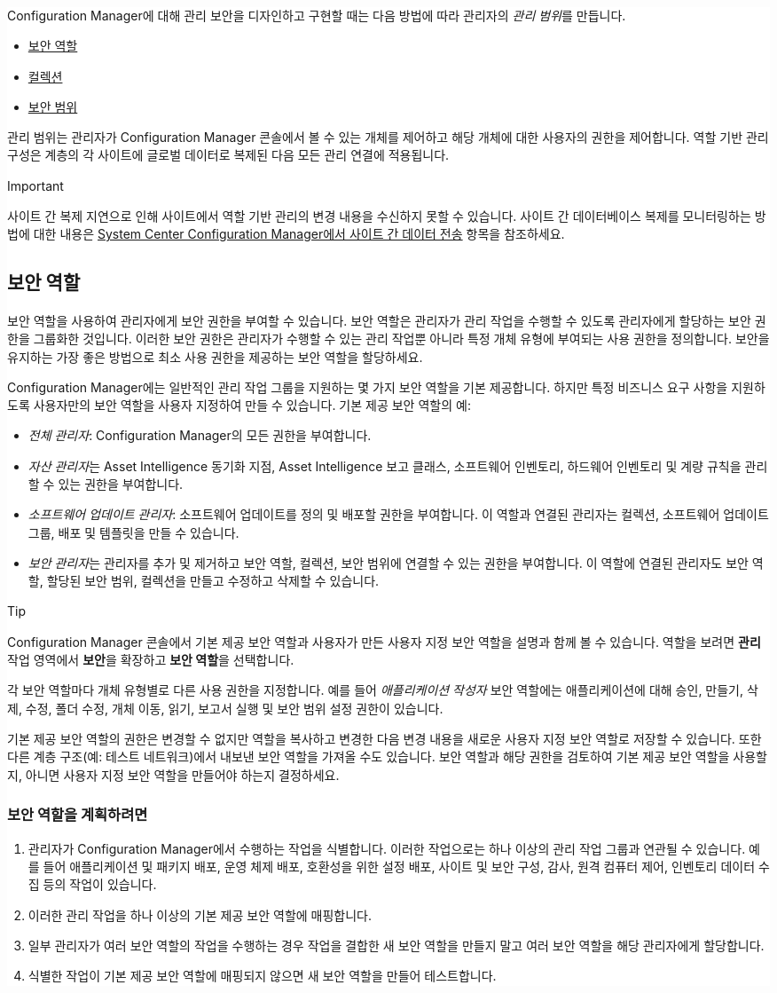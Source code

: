 Configuration Manager에 대해 관리 보안을 디자인하고 구현할 때는 다음 방법에 따라 관리자의 *관리 범위*를 만듭니다.  

- [보안 역할](#bkmk_Planroles)  

- [컬렉션](#bkmk_planCol)  

- [보안 범위](#bkmk_PlanScope)  

 관리 범위는 관리자가 Configuration Manager 콘솔에서 볼 수 있는 개체를 제어하고 해당 개체에 대한 사용자의 권한을 제어합니다. 역할 기반 관리 구성은 계층의 각 사이트에 글로벌 데이터로 복제된 다음 모든 관리 연결에 적용됩니다.  

> [!IMPORTANT]  
> 사이트 간 복제 지연으로 인해 사이트에서 역할 기반 관리의 변경 내용을 수신하지 못할 수 있습니다. 사이트 간 데이터베이스 복제를 모니터링하는 방법에 대한 내용은 [System Center Configuration Manager에서 사이트 간 데이터 전송](../../core/servers/manage/data-transfers-between-sites.md) 항목을 참조하세요.  

##  <a name="bkmk_Planroles"></a> 보안 역할

 보안 역할을 사용하여 관리자에게 보안 권한을 부여할 수 있습니다. 보안 역할은 관리자가 관리 작업을 수행할 수 있도록 관리자에게 할당하는 보안 권한을 그룹화한 것입니다. 이러한 보안 권한은 관리자가 수행할 수 있는 관리 작업뿐 아니라 특정 개체 유형에 부여되는 사용 권한을 정의합니다. 보안을 유지하는 가장 좋은 방법으로 최소 사용 권한을 제공하는 보안 역할을 할당하세요.  

 Configuration Manager에는 일반적인 관리 작업 그룹을 지원하는 몇 가지 보안 역할을 기본 제공합니다. 하지만 특정 비즈니스 요구 사항을 지원하도록 사용자만의 보안 역할을 사용자 지정하여 만들 수 있습니다. 기본 제공 보안 역할의 예:  

- *전체 관리자*: Configuration Manager의 모든 권한을 부여합니다.  

- *자산 관리자*는 Asset Intelligence 동기화 지점, Asset Intelligence 보고 클래스, 소프트웨어 인벤토리, 하드웨어 인벤토리 및 계량 규칙을 관리할 수 있는 권한을 부여합니다.  

- *소프트웨어 업데이트 관리자*: 소프트웨어 업데이트를 정의 및 배포할 권한을 부여합니다. 이 역할과 연결된 관리자는 컬렉션, 소프트웨어 업데이트 그룹, 배포 및 템플릿을 만들 수 있습니다.  

- *보안 관리자*는 관리자를 추가 및 제거하고 보안 역할, 컬렉션, 보안 범위에 연결할 수 있는 권한을 부여합니다. 이 역할에 연결된 관리자도 보안 역할, 할당된 보안 범위, 컬렉션을 만들고 수정하고 삭제할 수 있습니다.

> [!TIP]  
> Configuration Manager 콘솔에서 기본 제공 보안 역할과 사용자가 만든 사용자 지정 보안 역할을 설명과 함께 볼 수 있습니다. 역할을 보려면 **관리** 작업 영역에서 **보안**을 확장하고 **보안 역할**을 선택합니다.  

 각 보안 역할마다 개체 유형별로 다른 사용 권한을 지정합니다. 예를 들어 *애플리케이션 작성자* 보안 역할에는 애플리케이션에 대해 승인, 만들기, 삭제, 수정, 폴더 수정, 개체 이동, 읽기, 보고서 실행 및 보안 범위 설정 권한이 있습니다.

 기본 제공 보안 역할의 권한은 변경할 수 없지만 역할을 복사하고 변경한 다음 변경 내용을 새로운 사용자 지정 보안 역할로 저장할 수 있습니다. 또한 다른 계층 구조(예: 테스트 네트워크)에서 내보낸 보안 역할을 가져올 수도 있습니다. 보안 역할과 해당 권한을 검토하여 기본 제공 보안 역할을 사용할지, 아니면 사용자 지정 보안 역할을 만들어야 하는지 결정하세요.  

### <a name="to-help-you-plan-for-security-roles"></a>보안 역할을 계획하려면  

1. 관리자가 Configuration Manager에서 수행하는 작업을 식별합니다. 이러한 작업으로는 하나 이상의 관리 작업 그룹과 연관될 수 있습니다. 예를 들어 애플리케이션 및 패키지 배포, 운영 체제 배포, 호환성을 위한 설정 배포, 사이트 및 보안 구성, 감사, 원격 컴퓨터 제어, 인벤토리 데이터 수집 등의 작업이 있습니다.  

2. 이러한 관리 작업을 하나 이상의 기본 제공 보안 역할에 매핑합니다.  

3. 일부 관리자가 여러 보안 역할의 작업을 수행하는 경우 작업을 결합한 새 보안 역할을 만들지 말고 여러 보안 역할을 해당 관리자에게 할당합니다.  

4. 식별한 작업이 기본 제공 보안 역할에 매핑되지 않으면 새 보안 역할을 만들어 테스트합니다.  
